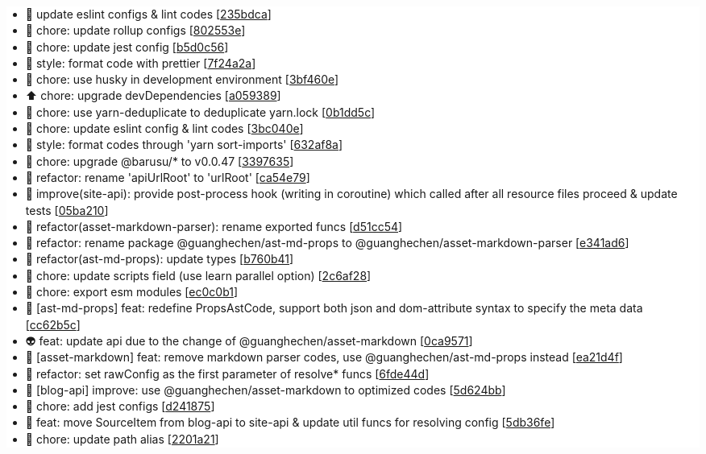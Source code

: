 - 🎨 update eslint configs &amp; lint codes [[235bdca](https://github.com/guanghechen/static-site-api/commit/235bdca564a9dbb0761360d25745fa1d8aaf36c1)]
- 🔧 chore: update rollup configs [[802553e](https://github.com/guanghechen/static-site-api/commit/802553e2f964f996b7f78216d0cc94fb9386e624)]
- 🔧 chore: update jest config [[b5d0c56](https://github.com/guanghechen/static-site-api/commit/b5d0c56f873cc6388779333cd5d86b7c40de394f)]
- 🎨 style: format code with prettier [[7f24a2a](https://github.com/guanghechen/static-site-api/commit/7f24a2ad589894271f8b7e623df93b46c0b04fe7)]
- 🔧 chore: use husky in development environment [[3bf460e](https://github.com/guanghechen/static-site-api/commit/3bf460e3244bde497a65cbb8161b8585c50330a9)]
- ⬆️ chore: upgrade devDependencies [[a059389](https://github.com/guanghechen/static-site-api/commit/a059389d130f5299d109a380ef3f24ac108ad4a7)]
- 🔧 chore: use yarn-deduplicate to deduplicate yarn.lock [[0b1dd5c](https://github.com/guanghechen/static-site-api/commit/0b1dd5cd8109aaec726ec672deb44689398fa8e5)]
- 🔧 chore: update eslint config &amp; lint codes [[3bc040e](https://github.com/guanghechen/static-site-api/commit/3bc040ea0cb3e54e1593d39158e6e65d776794d9)]
- 🎨 style: format codes through &#x27;yarn sort-imports&#x27; [[632af8a](https://github.com/guanghechen/static-site-api/commit/632af8a906d46b81061e25941f31808e093b7799)]
- 🔧 chore: upgrade @barusu/* to v0.0.47 [[3397635](https://github.com/guanghechen/static-site-api/commit/3397635d41593526c6fc442fcd892b997336bc79)]
- 🎨 refactor: rename &#x27;apiUrlRoot&#x27; to &#x27;urlRoot&#x27; [[ca54e79](https://github.com/guanghechen/static-site-api/commit/ca54e799d2847ac088c64c39d31c1cc7b98fb891)]
- 🎨 improve(site-api): provide post-process hook (writing in coroutine) which called after all resource files proceed &amp; update tests [[05ba210](https://github.com/guanghechen/static-site-api/commit/05ba210b8c12887dce25ae28cbda72bfe9febe03)]
- 🎨 refactor(asset-markdown-parser): rename exported funcs [[d51cc54](https://github.com/guanghechen/static-site-api/commit/d51cc54aa0dd69e829e79f2a32303746b667f4c3)]
- 🚚 refactor: rename package @guanghechen/ast-md-props to @guanghechen/asset-markdown-parser [[e341ad6](https://github.com/guanghechen/static-site-api/commit/e341ad6ac07cab93db847416da5e89979dd2483a)]
- 🎨 refactor(ast-md-props): update types [[b760b41](https://github.com/guanghechen/static-site-api/commit/b760b414f8248f0f39ebc4b58e7ed6841a83322a)]
- 🔧 chore: update scripts field (use learn parallel option) [[2c6af28](https://github.com/guanghechen/static-site-api/commit/2c6af28c66c54be889826f49ec067a0663d72b3e)]
- 🔧 chore: export esm modules [[ec0c0b1](https://github.com/guanghechen/static-site-api/commit/ec0c0b11eabb2f9a92ac20adbaa8b5db7e9b8804)]
- 🎨 [ast-md-props] feat: redefine PropsAstCode, support both json and dom-attribute syntax to specify the meta data [[cc62b5c](https://github.com/guanghechen/static-site-api/commit/cc62b5ced3ef9b72c78000bafeecedac96947131)]
- 👽 feat:  update api due to the change of @guanghechen/asset-markdown [[0ca9571](https://github.com/guanghechen/static-site-api/commit/0ca95717d500a0b1dbdde9e4262dde84de3c8323)]
- 🎨 [asset-markdown] feat: remove markdown parser codes, use @guanghechen/ast-md-props instead [[ea21d4f](https://github.com/guanghechen/static-site-api/commit/ea21d4f0ef8a14f10d95a785ec6e0b912ecc1e85)]
- 🎨 refactor: set rawConfig as the first parameter of resolve* funcs [[6fde44d](https://github.com/guanghechen/static-site-api/commit/6fde44d20611c5b49687ff279df531fccad30334)]
- 🎨 [blog-api] improve: use @guanghechen/asset-markdown to optimized codes [[5d624bb](https://github.com/guanghechen/static-site-api/commit/5d624bb8d8efd390fb21496d6410856bf683f37d)]
- 🔧 chore: add jest configs [[d241875](https://github.com/guanghechen/static-site-api/commit/d241875b94dcaad7c27d77161e3d476b239acf51)]
- 🎨 feat: move SourceItem from blog-api to site-api &amp; update util funcs for resolving config [[5db36fe](https://github.com/guanghechen/static-site-api/commit/5db36feadc81e57a3a28fc5c8d5be06650de2adb)]
- 🔧 chore: update path alias [[2201a21](https://github.com/guanghechen/static-site-api/commit/2201a216471fda781d085ccf6c36f20cb969e934)]
